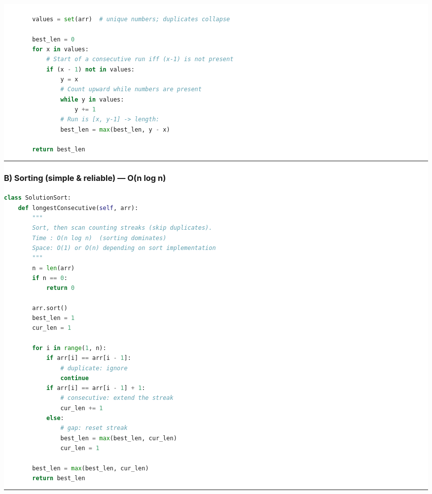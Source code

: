 ```python
        
        values = set(arr)  # unique numbers; duplicates collapse
        
        best_len = 0
        for x in values:
            # Start of a consecutive run iff (x-1) is not present
            if (x - 1) not in values:
                y = x
                # Count upward while numbers are present
                while y in values:
                    y += 1
                # Run is [x, y-1] -> length:
                best_len = max(best_len, y - x)
        
        return best_len
```

---

### B) Sorting (simple & reliable) — **O(n log n)**

```python
class SolutionSort:
    def longestConsecutive(self, arr):
        """
        Sort, then scan counting streaks (skip duplicates).
        Time : O(n log n)  (sorting dominates)
        Space: O(1) or O(n) depending on sort implementation
        """
        n = len(arr)
        if n == 0:
            return 0
        
        arr.sort()
        best_len = 1
        cur_len = 1
        
        for i in range(1, n):
            if arr[i] == arr[i - 1]:
                # duplicate: ignore
                continue
            if arr[i] == arr[i - 1] + 1:
                # consecutive: extend the streak
                cur_len += 1
            else:
                # gap: reset streak
                best_len = max(best_len, cur_len)
                cur_len = 1
        
        best_len = max(best_len, cur_len)
        return best_len
```

---